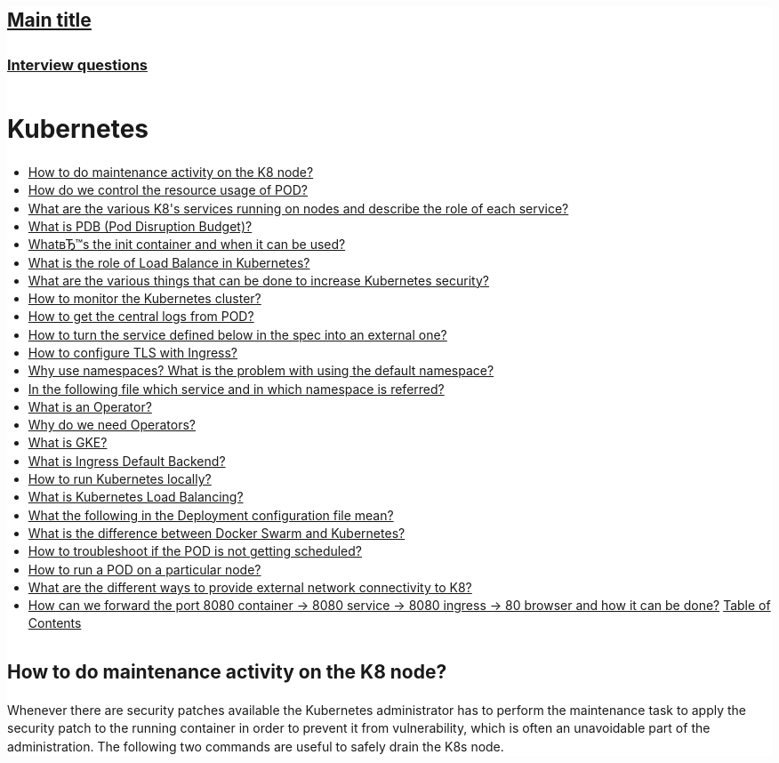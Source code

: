 ## [Main title](../README.md)
### [Interview questions](full.md)

# Kubernetes
+ [How to do maintenance activity on the K8 node?](#How-to-do-maintenance-activity-on-the-K8-node)
+ [How do we control the resource usage of POD?](#How-do-we-control-the-resource-usage-of-POD)
+ [What are the various K8's services running on nodes and describe the role of each service?](#What-are-the-various-K8's-services-running-on-nodes-and-describe-the-role-of-each-service)
+ [What is PDB (Pod Disruption Budget)?](#What-is-PDB-(Pod-Disruption-Budget))
+ [WhatвЂ™s the init container and when it can be used?](#WhatвЂ™s-the-init-container-and-when-it-can-be-used)
+ [What is the role of Load Balance in Kubernetes?](#What-is-the-role-of-Load-Balance-in-Kubernetes)
+ [What are the various things that can be done to increase Kubernetes security?](#What-are-the-various-things-that-can-be-done-to-increase-Kubernetes-security)
+ [How to monitor the Kubernetes cluster?](#How-to-monitor-the-Kubernetes-cluster)
+ [How to get the central logs from POD?](#How-to-get-the-central-logs-from-POD)
+ [How to turn the service defined below in the spec into an external one?](#How-to-turn-the-service-defined-below-in-the-spec-into-an-external-one)
+ [How to configure TLS with Ingress?](#How-to-configure-TLS-with-Ingress)
+ [Why use namespaces? What is the problem with using the default namespace?](#Why-use-namespaces?-What-is-the-problem-with-using-the-default-namespace)
+ [In the following file which service and in which namespace is referred?](#In-the-following-file-which-service-and-in-which-namespace-is-referred)
+ [What is an Operator?](#What-is-an-Operator)
+ [Why do we need Operators?](#Why-do-we-need-Operators)
+ [What is GKE?](#What-is-GKE)
+ [What is Ingress Default Backend?](#What-is-Ingress-Default-Backend)
+ [How to run Kubernetes locally?](#How-to-run-Kubernetes-locally)
+ [What is Kubernetes Load Balancing?](#What-is-Kubernetes-Load-Balancing)
+ [What the following in the Deployment configuration file mean?](#What-the-following-in-the-Deployment-configuration-file-mean)
+ [What is the difference between Docker Swarm and Kubernetes?](#What-is-the-difference-between-Docker-Swarm-and-Kubernetes)
+ [How to troubleshoot if the POD is not getting scheduled?](#How-to-troubleshoot-if-the-POD-is-not-getting-scheduled)
+ [How to run a POD on a particular node?](#How-to-run-a-POD-on-a-particular-node)
+ [What are the different ways to provide external network connectivity to K8?](#What-are-the-different-ways-to-provide-external-network-connectivity-to-K8)
+ [How can we forward the port 8080 container -> 8080 service -> 8080 ingress -> 80 browser and how it can be done?](#How-can-we-forward-the-port-8080-container-to-8080-service-to-8080-ingress-to-80-browser-and-how-it-can-be-done)
[Table of Contents](#Kubernetes)

## How to do maintenance activity on the K8 node?
Whenever there are security patches available the Kubernetes administrator has to perform the maintenance task to apply the security patch to the running container in order to prevent it from vulnerability, which is often an unavoidable part of the administration. The following two commands are useful to safely drain the K8s node.
